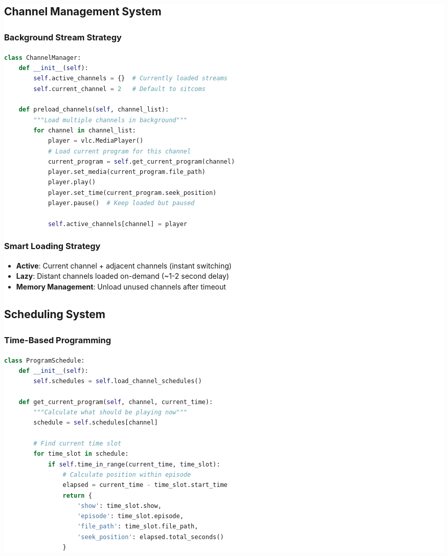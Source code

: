 ## Channel Management System

### Background Stream Strategy
```python
class ChannelManager:
    def __init__(self):
        self.active_channels = {}  # Currently loaded streams
        self.current_channel = 2   # Default to sitcoms
        
    def preload_channels(self, channel_list):
        """Load multiple channels in background"""
        for channel in channel_list:
            player = vlc.MediaPlayer()
            # Load current program for this channel
            current_program = self.get_current_program(channel)
            player.set_media(current_program.file_path)
            player.play()
            player.set_time(current_program.seek_position)
            player.pause()  # Keep loaded but paused
            
            self.active_channels[channel] = player
```

### Smart Loading Strategy
- **Active**: Current channel + adjacent channels (instant switching)
- **Lazy**: Distant channels loaded on-demand (~1-2 second delay)
- **Memory Management**: Unload unused channels after timeout

## Scheduling System

### Time-Based Programming
```python
class ProgramSchedule:
    def __init__(self):
        self.schedules = self.load_channel_schedules()
    
    def get_current_program(self, channel, current_time):
        """Calculate what should be playing now"""
        schedule = self.schedules[channel]
        
        # Find current time slot
        for time_slot in schedule:
            if self.time_in_range(current_time, time_slot):
                # Calculate position within episode
                elapsed = current_time - time_slot.start_time
                return {
                    'show': time_slot.show,
                    'episode': time_slot.episode,
                    'file_path': time_slot.file_path,
                    'seek_position': elapsed.total_seconds()
                }
```
